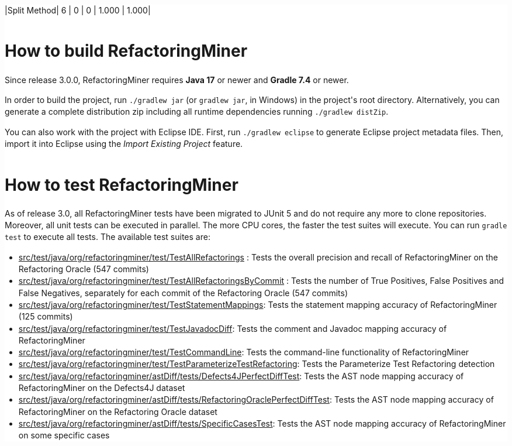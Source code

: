 |Split Method| 6  |  0  |  0  | 1.000  | 1.000|

# How to build RefactoringMiner
Since release 3.0.0, RefactoringMiner requires **Java 17** or newer and **Gradle 7.4** or newer.

In order to build the project, run `./gradlew jar` (or `gradlew jar`, in Windows) in the project's root directory.
Alternatively, you can generate a complete distribution zip including all runtime dependencies running `./gradlew distZip`.

You can also work with the project with Eclipse IDE. First, run `./gradlew eclipse` to generate Eclipse project metadata files. Then, import it into Eclipse using the *Import Existing Project* feature.

# How to test RefactoringMiner
As of release 3.0, all RefactoringMiner tests have been migrated to JUnit 5 and do not require any more to clone repositories.
Moreover, all unit tests can be executed in parallel. The more CPU cores, the faster the test suites will execute.
You can run `gradle test` to execute all tests.
The available test suites are:
* [src/test/java/org/refactoringminer/test/TestAllRefactorings](https://github.com/tsantalis/RefactoringMiner/blob/master/src/test/java/org/refactoringminer/test/TestAllRefactorings.java) : Tests the overall precision and recall of RefactoringMiner on the Refactoring Oracle (547 commits)
* [src/test/java/org/refactoringminer/test/TestAllRefactoringsByCommit](https://github.com/tsantalis/RefactoringMiner/blob/master/src/test/java/org/refactoringminer/test/TestAllRefactoringsByCommit.java) : Tests the number of True Positives, False Positives and False Negatives, separately for each commit of the Refactoring Oracle (547 commits)
* [src/test/java/org/refactoringminer/test/TestStatementMappings](https://github.com/tsantalis/RefactoringMiner/blob/master/src/test/java/org/refactoringminer/test/TestStatementMappings.java): Tests the statement mapping accuracy of RefactoringMiner (125 commits)
* [src/test/java/org/refactoringminer/test/TestJavadocDiff](https://github.com/tsantalis/RefactoringMiner/blob/master/src/test/java/org/refactoringminer/test/TestJavadocDiff.java): Tests the comment and Javadoc mapping accuracy of RefactoringMiner
* [src/test/java/org/refactoringminer/test/TestCommandLine](https://github.com/tsantalis/RefactoringMiner/blob/master/src/test/java/org/refactoringminer/test/TestCommandLine.java): Tests the command-line functionality of RefactoringMiner
* [src/test/java/org/refactoringminer/test/TestParameterizeTestRefactoring](https://github.com/tsantalis/RefactoringMiner/blob/master/src/test/java/org/refactoringminer/test/TestParameterizeTestRefactoring.java): Tests the Parameterize Test Refactoring detection
* [src/test/java/org/refactoringminer/astDiff/tests/Defects4JPerfectDiffTest](https://github.com/tsantalis/RefactoringMiner/blob/master/src/test/java/org/refactoringminer/astDiff/tests/Defects4JPerfectDiffTest.java): Tests the AST node mapping accuracy of RefactoringMiner on the Defects4J dataset
* [src/test/java/org/refactoringminer/astDiff/tests/RefactoringOraclePerfectDiffTest](https://github.com/tsantalis/RefactoringMiner/blob/master/src/test/java/org/refactoringminer/astDiff/tests/RefactoringOraclePerfectDiffTest.java): Tests the AST node mapping accuracy of RefactoringMiner on the Refactoring Oracle dataset
* [src/test/java/org/refactoringminer/astDiff/tests/SpecificCasesTest](https://github.com/tsantalis/RefactoringMiner/blob/master/src/test/java/org/refactoringminer/astDiff/tests/SpecificCasesTest.java): Tests the AST node mapping accuracy of RefactoringMiner on some specific cases
